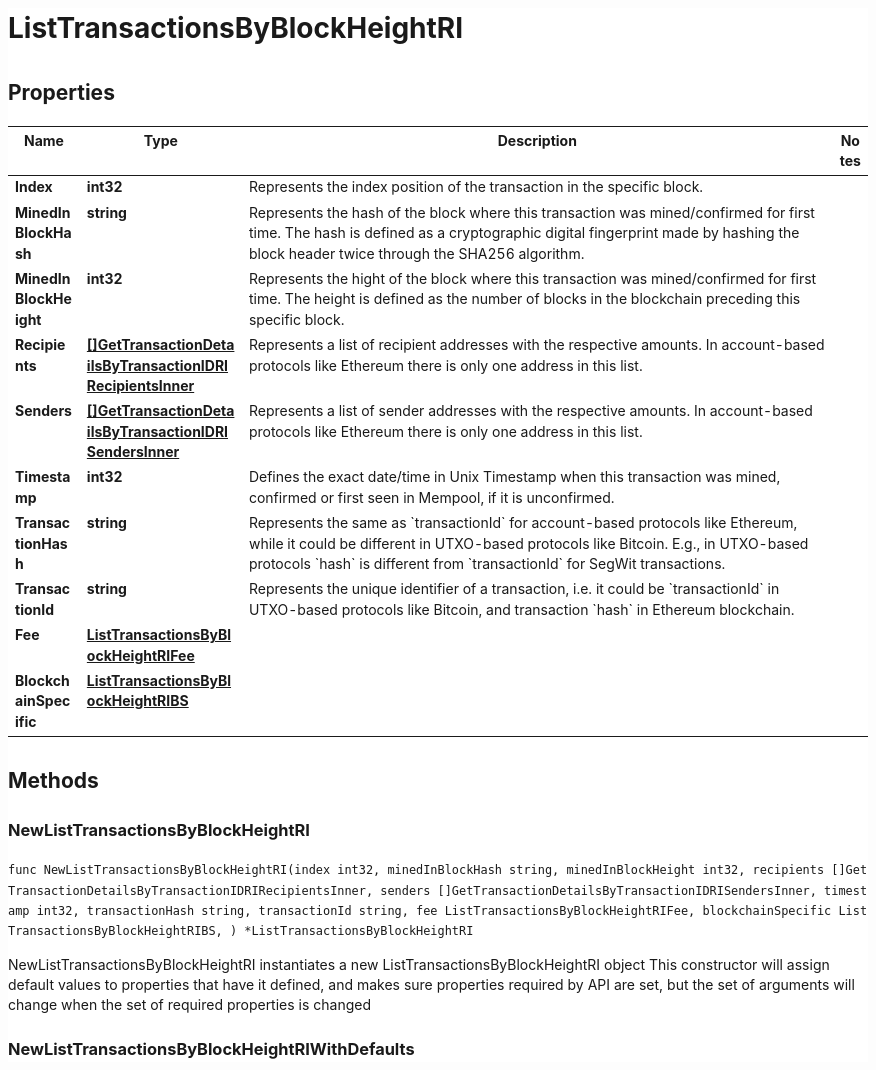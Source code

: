 # ListTransactionsByBlockHeightRI

## Properties

Name | Type | Description | Notes
------------ | ------------- | ------------- | -------------
**Index** | **int32** | Represents the index position of the transaction in the specific block. | 
**MinedInBlockHash** | **string** | Represents the hash of the block where this transaction was mined/confirmed for first time. The hash is defined as a cryptographic digital fingerprint made by hashing the block header twice through the SHA256 algorithm. | 
**MinedInBlockHeight** | **int32** | Represents the hight of the block where this transaction was mined/confirmed for first time. The height is defined as the number of blocks in the blockchain preceding this specific block. | 
**Recipients** | [**[]GetTransactionDetailsByTransactionIDRIRecipientsInner**](GetTransactionDetailsByTransactionIDRIRecipientsInner.md) | Represents a list of recipient addresses with the respective amounts. In account-based protocols like Ethereum there is only one address in this list. | 
**Senders** | [**[]GetTransactionDetailsByTransactionIDRISendersInner**](GetTransactionDetailsByTransactionIDRISendersInner.md) | Represents a list of sender addresses with the respective amounts. In account-based protocols like Ethereum there is only one address in this list. | 
**Timestamp** | **int32** | Defines the exact date/time in Unix Timestamp when this transaction was mined, confirmed or first seen in Mempool, if it is unconfirmed. | 
**TransactionHash** | **string** | Represents the same as &#x60;transactionId&#x60; for account-based protocols like Ethereum, while it could be different in UTXO-based protocols like Bitcoin. E.g., in UTXO-based protocols &#x60;hash&#x60; is different from &#x60;transactionId&#x60; for SegWit transactions. | 
**TransactionId** | **string** | Represents the unique identifier of a transaction, i.e. it could be &#x60;transactionId&#x60; in UTXO-based protocols like Bitcoin, and transaction &#x60;hash&#x60; in Ethereum blockchain. | 
**Fee** | [**ListTransactionsByBlockHeightRIFee**](ListTransactionsByBlockHeightRIFee.md) |  | 
**BlockchainSpecific** | [**ListTransactionsByBlockHeightRIBS**](ListTransactionsByBlockHeightRIBS.md) |  | 

## Methods

### NewListTransactionsByBlockHeightRI

`func NewListTransactionsByBlockHeightRI(index int32, minedInBlockHash string, minedInBlockHeight int32, recipients []GetTransactionDetailsByTransactionIDRIRecipientsInner, senders []GetTransactionDetailsByTransactionIDRISendersInner, timestamp int32, transactionHash string, transactionId string, fee ListTransactionsByBlockHeightRIFee, blockchainSpecific ListTransactionsByBlockHeightRIBS, ) *ListTransactionsByBlockHeightRI`

NewListTransactionsByBlockHeightRI instantiates a new ListTransactionsByBlockHeightRI object
This constructor will assign default values to properties that have it defined,
and makes sure properties required by API are set, but the set of arguments
will change when the set of required properties is changed

### NewListTransactionsByBlockHeightRIWithDefaults
